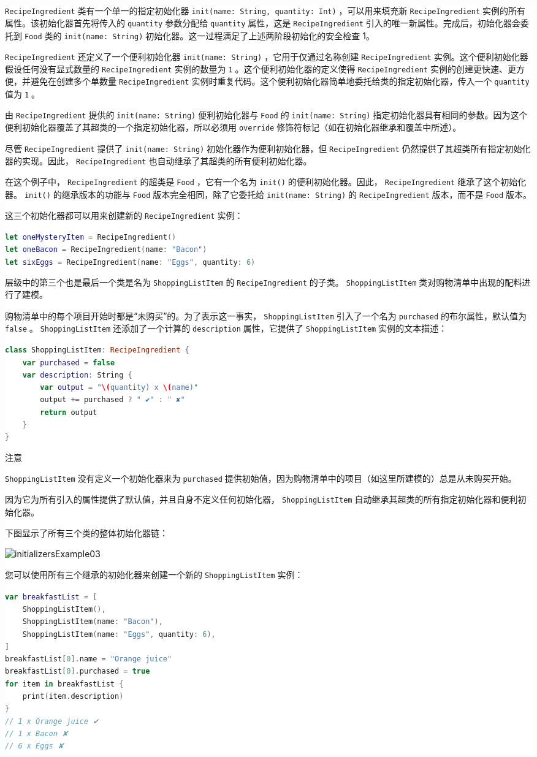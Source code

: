 `RecipeIngredient` 类有一个单一的指定初始化器 `init(name: String, quantity: Int)` ，可以用来填充新 `RecipeIngredient` 实例的所有属性。该初始化器首先将传入的 `quantity` 参数分配给 `quantity` 属性，这是 `RecipeIngredient` 引入的唯一新属性。完成后，初始化器会委托到 `Food` 类的 `init(name: String)` 初始化器。这一过程满足了上述两阶段初始化的安全检查 1。

`RecipeIngredient` 还定义了一个便利初始化器 `init(name: String)` ，它用于仅通过名称创建 `RecipeIngredient` 实例。这个便利初始化器假设任何没有显式数量的 `RecipeIngredient` 实例的数量为 `1` 。这个便利初始化器的定义使得 `RecipeIngredient` 实例的创建更快速、更方便，并避免在创建多个单数量 `RecipeIngredient` 实例时重复代码。这个便利初始化器简单地委托给类的指定初始化器，传入一个 `quantity` 值为 `1` 。

由 `RecipeIngredient` 提供的 `init(name: String)` 便利初始化器与 `Food` 的 `init(name: String)` 指定初始化器具有相同的参数。因为这个便利初始化器覆盖了其超类的一个指定初始化器，所以必须用 `override` 修饰符标记（如在初始化器继承和覆盖中所述）。

尽管 `RecipeIngredient` 提供了 `init(name: String)` 初始化器作为便利初始化器，但 `RecipeIngredient` 仍然提供了其超类所有指定初始化器的实现。因此， `RecipeIngredient` 也自动继承了其超类的所有便利初始化器。

在这个例子中， `RecipeIngredient` 的超类是 `Food` ，它有一个名为 `init()` 的便利初始化器。因此， `RecipeIngredient` 继承了这个初始化器。 `init()` 的继承版本的功能与 `Food` 版本完全相同，除了它委托给 `init(name: String)` 的 `RecipeIngredient` 版本，而不是 `Food` 版本。

这三个初始化器都可以用来创建新的 `RecipeIngredient` 实例：

```swift
let oneMysteryItem = RecipeIngredient()
let oneBacon = RecipeIngredient(name: "Bacon")
let sixEggs = RecipeIngredient(name: "Eggs", quantity: 6)
```

层级中的第三个也是最后一个类是名为 `ShoppingListItem` 的 `RecipeIngredient` 的子类。 `ShoppingListItem` 类对购物清单中出现的配料进行了建模。

购物清单中的每个项目开始时都是“未购买”的。为了表示这一事实， `ShoppingListItem` 引入了一个名为 `purchased` 的布尔属性，默认值为 `false` 。 `ShoppingListItem` 还添加了一个计算的 `description` 属性，它提供了 `ShoppingListItem` 实例的文本描述：

```swift
class ShoppingListItem: RecipeIngredient {
    var purchased = false
    var description: String {
        var output = "\(quantity) x \(name)"
        output += purchased ? " ✔" : " ✘"
        return output
    }
}
```

注意

`ShoppingListItem` 没有定义一个初始化器来为 `purchased` 提供初始值，因为购物清单中的项目（如这里所建模的）总是从未购买开始。

因为它为所有引入的属性提供了默认值，并且自身不定义任何初始化器， `ShoppingListItem` 自动继承其超类的所有指定初始化器和便利初始化器。

下图显示了所有三个类的整体初始化器链：

![initializersExample03](https://docs.swift.org/swift-book/images/org.swift.tspl/initializersExample03@2x.png)

您可以使用所有三个继承的初始化器来创建一个新的 `ShoppingListItem` 实例：

```swift
var breakfastList = [
    ShoppingListItem(),
    ShoppingListItem(name: "Bacon"),
    ShoppingListItem(name: "Eggs", quantity: 6),
]
breakfastList[0].name = "Orange juice"
breakfastList[0].purchased = true
for item in breakfastList {
    print(item.description)
}
// 1 x Orange juice ✔
// 1 x Bacon ✘
// 6 x Eggs ✘
```
